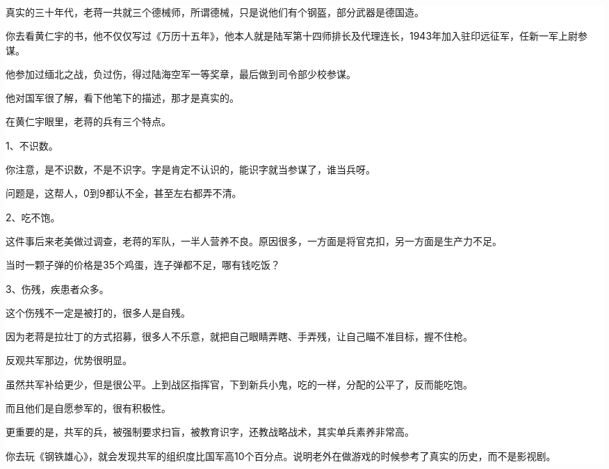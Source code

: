   

真实的三十年代，老蒋一共就三个德械师，所谓德械，只是说他们有个钢盔，部分武器是德国造。

  

你去看黄仁宇的书，他不仅仅写过《万历十五年》，他本人就是陆军第十四师排长及代理连长，1943年加入驻印远征军，任新一军上尉参谋。

  

他参加过缅北之战，负过伤，得过陆海空军一等奖章，最后做到司令部少校参谋。

  

他对国军很了解，看下他笔下的描述，那才是真实的。

  

在黄仁宇眼里，老蒋的兵有三个特点。

  

1、不识数。

  

你注意，是不识数，不是不识字。字是肯定不认识的，能识字就当参谋了，谁当兵呀。

  

问题是，这帮人，0到9都认不全，甚至左右都弄不清。

  

2、吃不饱。

  

这件事后来老美做过调查，老蒋的军队，一半人营养不良。原因很多，一方面是将官克扣，另一方面是生产力不足。

  

当时一颗子弹的价格是35个鸡蛋，连子弹都不足，哪有钱吃饭？

  

3、伤残，疾患者众多。

  

这个伤残不一定是被打的，很多人是自残。

  

因为老蒋是拉壮丁的方式招募，很多人不乐意，就把自己眼睛弄瞎、手弄残，让自己瞄不准目标，握不住枪。  

  

反观共军那边，优势很明显。

  

虽然共军补给更少，但是很公平。上到战区指挥官，下到新兵小鬼，吃的一样，分配的公平了，反而能吃饱。

  

而且他们是自愿参军的，很有积极性。

  

更重要的是，共军的兵，被强制要求扫盲，被教育识字，还教战略战术，其实单兵素养非常高。

  

你去玩《钢铁雄心》，就会发现共军的组织度比国军高10个百分点。说明老外在做游戏的时候参考了真实的历史，而不是影视剧。

  